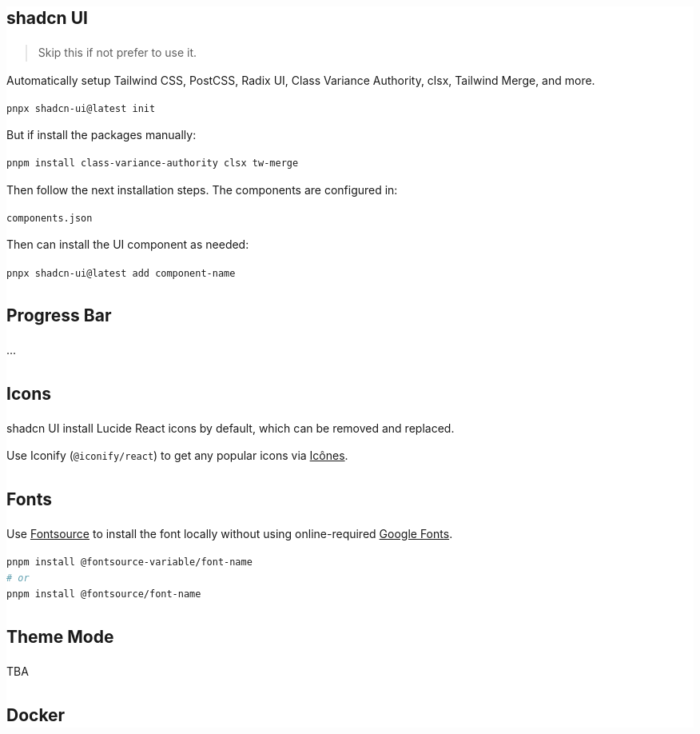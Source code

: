 ## shadcn UI

> Skip this if not prefer to use it.

Automatically setup Tailwind CSS, PostCSS, Radix UI, Class Variance Authority,
clsx, Tailwind Merge, and more.

```sh
pnpx shadcn-ui@latest init
```

But if install the packages manually:

```sh
pnpm install class-variance-authority clsx tw-merge
```

Then follow the next installation steps. The components are configured in:

```txt
components.json
```

Then can install the UI component as needed:

```sh
pnpx shadcn-ui@latest add component-name
```

## Progress Bar

...

## Icons

shadcn UI install Lucide React icons by default, which can be removed and
replaced.

Use Iconify (`@iconify/react`) to get any popular icons via
[Icônes](https://icones.js.org).

## Fonts

Use [Fontsource](https://fontsource.org) to install the font locally without
using online-required [Google Fonts](https://fonts.google.com).

```sh
pnpm install @fontsource-variable/font-name
# or
pnpm install @fontsource/font-name
```

## Theme Mode

TBA

## Docker
